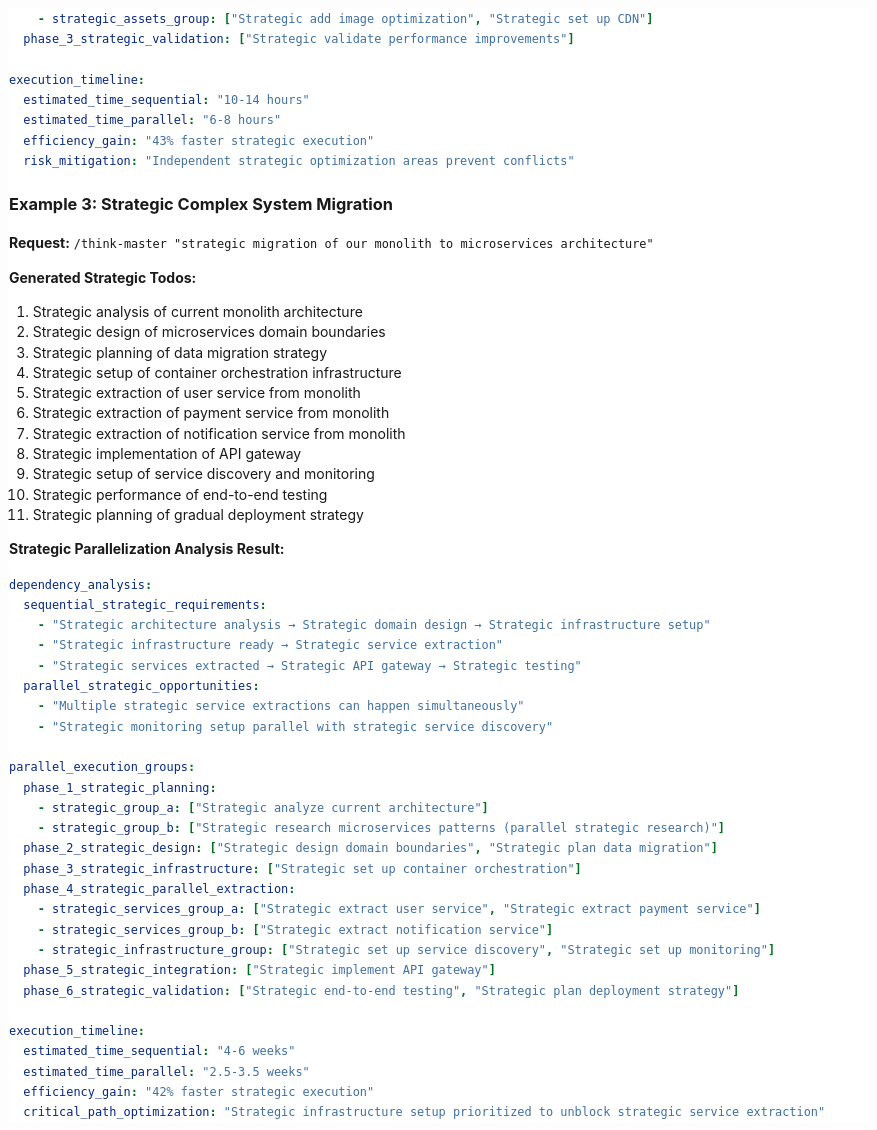 ```yaml
    - strategic_assets_group: ["Strategic add image optimization", "Strategic set up CDN"]
  phase_3_strategic_validation: ["Strategic validate performance improvements"]

execution_timeline:
  estimated_time_sequential: "10-14 hours"
  estimated_time_parallel: "6-8 hours"
  efficiency_gain: "43% faster strategic execution"
  risk_mitigation: "Independent strategic optimization areas prevent conflicts"
```

### Example 3: Strategic Complex System Migration  

**Request:** `/think-master "strategic migration of our monolith to microservices architecture"`

**Generated Strategic Todos:**
1. Strategic analysis of current monolith architecture
2. Strategic design of microservices domain boundaries
3. Strategic planning of data migration strategy
4. Strategic setup of container orchestration infrastructure
5. Strategic extraction of user service from monolith
6. Strategic extraction of payment service from monolith  
7. Strategic extraction of notification service from monolith
8. Strategic implementation of API gateway
9. Strategic setup of service discovery and monitoring
10. Strategic performance of end-to-end testing
11. Strategic planning of gradual deployment strategy

**Strategic Parallelization Analysis Result:**
```yaml
dependency_analysis:
  sequential_strategic_requirements: 
    - "Strategic architecture analysis → Strategic domain design → Strategic infrastructure setup"
    - "Strategic infrastructure ready → Strategic service extraction"
    - "Strategic services extracted → Strategic API gateway → Strategic testing"
  parallel_strategic_opportunities:
    - "Multiple strategic service extractions can happen simultaneously"
    - "Strategic monitoring setup parallel with strategic service discovery"

parallel_execution_groups:
  phase_1_strategic_planning:
    - strategic_group_a: ["Strategic analyze current architecture"]
    - strategic_group_b: ["Strategic research microservices patterns (parallel strategic research)"]
  phase_2_strategic_design: ["Strategic design domain boundaries", "Strategic plan data migration"]
  phase_3_strategic_infrastructure: ["Strategic set up container orchestration"]
  phase_4_strategic_parallel_extraction:
    - strategic_services_group_a: ["Strategic extract user service", "Strategic extract payment service"]
    - strategic_services_group_b: ["Strategic extract notification service"] 
    - strategic_infrastructure_group: ["Strategic set up service discovery", "Strategic set up monitoring"]
  phase_5_strategic_integration: ["Strategic implement API gateway"]
  phase_6_strategic_validation: ["Strategic end-to-end testing", "Strategic plan deployment strategy"]

execution_timeline:
  estimated_time_sequential: "4-6 weeks"
  estimated_time_parallel: "2.5-3.5 weeks"
  efficiency_gain: "42% faster strategic execution"
  critical_path_optimization: "Strategic infrastructure setup prioritized to unblock strategic service extraction"
```
